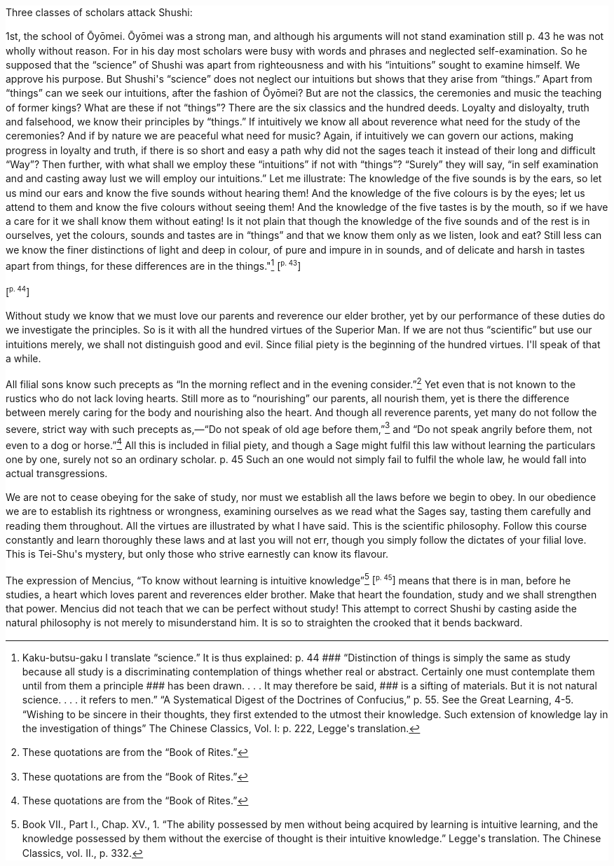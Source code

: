 Three classes of scholars attack Shushi:

1st, the school of Ōyōmei. Ōyōmei was a strong man, and although his arguments will not stand examination still p. 43 he was not wholly without reason. For in his day most scholars were busy with words and phrases and neglected self-examination. So he supposed that the “science” of Shushi was apart from righteousness and with his “intuitions” sought to examine himself. We approve his purpose. But Shushi's “science” does not neglect our intuitions but shows that they arise from “things.” Apart from “things” can we seek our intuitions, after the fashion of Ōyōmei? But are not the classics, the ceremonies and music the teaching of former kings? What are these if not “things”? There are the six classics and the hundred deeds. Loyalty and disloyalty, truth and falsehood, we know their principles by “things.” If intuitively we know all about reverence what need for the study of the ceremonies? And if by nature we are peaceful what need for music? Again, if intuitively we can govern our actions, making progress in loyalty and truth, if there is so short and easy a path why did not the sages teach it instead of their long and difficult “Way”? Then further, with what shall we employ these “intuitions” if not with “things”? “Surely” they will say, “in self examination and and casting away lust we will employ our intuitions.” Let me illustrate: The knowledge of the five sounds is by the ears, so let us mind our ears and know the five sounds without hearing them! And the knowledge of the five colours is by the eyes; let us attend to them and know the five colours without seeing them! And the knowledge of the five tastes is by the mouth, so if we have a care for it we shall know them without eating! Is it not plain that though the knowledge of the five sounds and of the rest is in ourselves, yet the colours, sounds and tastes are in “things” and that we know them only as we listen, look and eat? Still less can we know the finer distinctions of light and deep in colour, of pure and impure in in sounds, and of delicate and harsh in tastes apart from things, for these differences are in the things."[^34] <span id="p43">[<sup><small>p. 43</small></sup>]</span>

<span id="p44">[<sup><small>p. 44</small></sup>]</span>

Without study we know that we must love our parents and reverence our elder brother, yet by our performance of these duties do we investigate the principles. So is it with all the hundred virtues of the Superior Man. If we are not thus “scientific” but use our intuitions merely, we shall not distinguish good and evil. Since filial piety is the beginning of the hundred virtues. I'll speak of that a while.

All filial sons know such precepts as “In the morning reflect and in the evening consider.”[^35] Yet even that is not known to the rustics who do not lack loving hearts. Still more as to “nourishing” our parents, all nourish them, yet is there the difference between merely caring for the body and nourishing also the heart. And though all reverence parents, yet many do not follow the severe, strict way with such precepts as,—“Do not speak of old age before them,”[^35] and “Do not speak angrily before them, not even to a dog or horse.”[^35] All this is included in filial piety, and though a Sage might fulfil this law without learning the particulars one by one, surely not so an ordinary scholar. p. 45 Such an one would not simply fail to fulfil the whole law, he would fall into actual transgressions.

We are not to cease obeying for the sake of study, nor must we establish all the laws before we begin to obey. In our obedience we are to establish its rightness or wrongness, examining ourselves as we read what the Sages say, tasting them carefully and reading them throughout. All the virtues are illustrated by what I have said. This is the scientific philosophy. Follow this course constantly and learn thoroughly these laws and at last you will not err, though you simply follow the dictates of your filial love. This is Tei-Shu's mystery, but only those who strive earnestly can know its flavour.

The expression of Mencius, “To know without learning is intuitive knowledge”[^36] <span id="p45">[<sup><small>p. 45</small></sup>]</span> means that there is in man, before he studies, a heart which loves parent and reverences elder brother. Make that heart the foundation, study and we shall strengthen that power. Mencius did not teach that we can be perfect without study! This attempt to correct Shushi by casting aside the natural philosophy is not merely to misunderstand him. It is so to straighten the crooked that it bends backward.


[^1]: The five books are named after the five cardinal virtues, but without especial significance.
[^2]: At fourteen or fifteen years of age his hair was tied in a queue. He lived with the samurai. And his home in the North was Kaga.
[^3]: To Edo, by the Shōgun.
[^4]: The expressions of humility are conventional. Kyusō had the highest influence and honours given by the Tokugawa to a scholar. He was admitted to the immediate presence of the Shōgun and was consulted on affairs of state.
[^5]: The Sō, [pp. 4-5](Introduction#p4) above. The philosophy of Tei-Shu, [p. 5](Introduction#p5) above.
[^6]: A teaching that governs one's own life.
[^7]: The mythical Sage kings of China. Gyō according to the ordinary untrustworthy chronology began to reign B.C. 2357 and reigned 100 years, being succeeded by Shun, who reigned 50 years. “The Middle Kingdom,” Vol. II, p. 148.
[^8]: Okina, the old man, is a title of respect.
[^9]: The Gen (Yuen) dynasty was Mongol, A.D. 1280-1368, and was succeeded by the Min (Mings), 1368-1644. “The Middle Kingdom,” Vol. II., pp. 175-179.
[^10]: The text here has a list of Chinese scholars whose names are omitted in the translation in accordance with what is said on [pp. 26-27](Introduction#p26) above. Of the Sō, Shinseizan, Gikakuzan, of the Gen, Kiyorozai Kosoro, of the Min, Sek-kei-ken, Ko-kei-sai.
[^11]: Ōyōmei, [p. 10](Introduction#p10) above. His “intuitionalism” is the ###. See Mencius, Book VII., Part 1. Chap. XV., 1. [p. 44](#fn36) note below.
[^12]: The Zen sect of Buddhism, the contemplative sect which professes to use no book.
[^13]: The bo is a fabulous bird of monstrous size. For “natural philosophy,” see “Ki Ri and Ten” below.
[^14]: Kantaishi was one of the eight most celebrated literary men of China. He was of the time of the To (Tang). “He was foremost among the statesmen, philosophers, and poets of the T'ang dynasty and one of the most venerated names in Chinese literature. p. 31 . . . . In A.D. 819 be presented a remonstrance to the emperor Hien Tsung against the public honours with which he had caused an alleged relic of Buddha to be conveyed to the imperial palace. The text of Han Yu's (Kantai's) diatribe against the alien superstition is still renowned as one of the most celebrated of state papers. But its only effect was ”the banishment of the author. During his banishment Kantaishi laboured to civilize the barbarians with whom he lived, and his efforts are symbolized in a legend that he expelled a monstrous crocodile. Later he was restored to honour." Mayers, p. 50.
[^15]: The Doctrine of the Mean, XVI. The word for “Gods” here is ki-shin.
[^16]: The Buddhist prayer, Namu Amida-butsu.
[^17]: The custom was only abolished finally in A.D. 1664; Lay's “Japanese Funeral Rites,” Vol. XIX., Pt. III., p. 528 of these “Transactions.” A karō was the minister of a daimyō.
[^18]: The commentary on The Spring and Autumn, Book V., Year XV. p. 165 of the Chinese Classics, Legge's edition.
[^19]: This refers to the Buddhist hōben, pious devices to lead the ignorant to virtue.
[^20]: See Vol. III, Appendix, of the Transactions, The “Revival of Pure Shin-tau” pp. 20-31 for the Shintō attack on the Chinese philosophy. The “holy men” of China are there called “merely successful rebels.” And in like spirit were they reviled long ago in China, “The Divine Classic of Nan-Hua” Balfour's translation, pp. 112-113.
[^21]: Musashibo Benkei. The priest and robber samurai who became the most trusted retainer of Minamoto Yoshitsune.
[^22]: If by a Sage the author means Confucius then the Great Learning is not by a Sage, but is accepted as containing his teaching. The Chinese Classics, Vol. I. Prolegomena pp. 26-27. The author in the sections devoted to literature shows some familiarity with the results at least of criticism, but he does not apply it to the classics, uncritically accepting everything as written by Confucius which tradition ascribed to him.
[^23]: For the Ancient Learning School, see Mr. Haga's “Note” and my “Comment” below. The “Illustrations {sic} Virtue” is a phrase of the Ōyōmei School, [p. 13](Introduction#p13), above.
[^24]: Mencius, Book III: Pt. II., Chapter IX. The quotation is not verbal.
[^25]: So from the beginning, because of the stress laid on rites.
[^26]: Sotōba ### was one of the most famous of the Chinese literary men. He was of the time of the Sō (Sung) dynasty. He was of the otthodox school, and, was statesman and poet as well as philosopher. Mayers, p. 190.
[^27]: Jun and So ### Taoist writers. Jun was distinguished as a scholar and statesman. He committed suicide A.D. 212. So is the famous Chang, author of “The Divine Classic of Nan-Hua” (trans. by F. H. Balfour) Mayers p. 198 and p. 30.
[^28]: Writers notorious for the meretricious ornamentation of their style.
[^29]: ### This reference to the punishment of “vain words” was not an empty threat. The Tokugawa government forebade all deviation from the Tei-Shu system in its schools, and the great provincial school went still further.
[^30]: The Historical Records. ###
[^31]: The Shih King, Lessons from the States. Book VI. Ode 1 “On seeing the desolation of the old capital of Kau.” Sacred Books of the East, Vol. III, p. 439.
[^32]: Res-shi ### A Chinese metaphysician of the age preceeding Confucius. Mayers p. 126. His writings were edited in the fourth century A.D. and take high rank among Taoist writings.
[^33]: Said Laotz: “He who dies but perishes not enjoys longevity.” “Tau Teh King” p. 26, Chalmers' translation. “This is identical with the Comtist version of immortality; the man lives on in the posthumous results of his former works,” Balfour, “Chuang-Tsze” xix, note.
[^34]: Kaku-butsu-gaku I translate “science.” It is thus explained: p. 44 ### “Distinction of things is simply the same as study because all study is a discriminating contemplation of things whether real or abstract. Certainly one must contemplate them until from them a principle ### has been drawn. . . . It may therefore be said, ### is a sifting of materials. But it is not natural science. . . . it refers to men.” “A Systematical Digest of the Doctrines of Confucius,” p. 55. See the Great Learning, 4-5. “Wishing to be sincere in their thoughts, they first extended to the utmost their knowledge. Such extension of knowledge lay in the investigation of things” The Chinese Classics, Vol. I: p. 222, Legge's translation.
[^35]: These quotations are from the “Book of Rites.”
[^36]: Book VII., Part I., Chap. XV., 1. “The ability possessed by men without being acquired by learning is intuitive learning, and the knowledge possessed by them without the exercise of thought is their intuitive knowledge.” Legge's translation. The Chinese Classics, vol. II., p. 332.
[^37]: ### (law, spirit, body, activity).
[^38]: Analects, Book XVII; Chap. II.
[^39]: Book VI, Part I Chap. VI.
[^40]: Book II, Part I Chap. II, 9-16. Dr. Legge translates “ki” ### “passion nature” and remarks.—“On ### {. . . ki} there is much vain babbling in the Comm. to show how the ### {ki} of heaven and earth is the ### {ki} also of man.” And he translates 13 thus, “This is the passion nature: it is exceedingly great and exceedingly strong. Being nourished by rectitude, and sustaining no injury, it fills up all between heaven and earth.” The Tei-Shu school would perhaps question who is here guilty of vain babbling. If men like our author and his master Shushi understood the classics, the ### {ki} of heaven and earth may well be identified with the ### {ki} in man. Indeed I do not see how their philosophy can be otherwise explained. Dr. Legge elsewhere writes; “Khi (ki), or ‘spirit,’ is the breath, still material but purer than the Zing (essence) and belongs to the finer, and more active part of the ether.” “The Yi King” p. 355 note, Vol. XVI “Sacred Books of the East.” And again he writes,—“The name of the intelligent spirit is literally ‘the knowing breath’ . . . . . . . . ‘the breath’ being used like the Hebrew ruach and the Latin spiritus.” “I have adduced it to show how he (Confucius) held that, while man's body crumbles and returns to the dust at death, the liberated spirit, ‘the breath’ as he phrases it, ascends to a brighter state.” “The Religions of China” pp. 119-121. In fact the Stoic ‘pneuma’ is the “ki” of the school of Tei-Shu, and so of the dominant system of Chinese thought to our day:—“The human soul, as p. 47 defined by the Stoics, is an inborn breath. . . . . It is a part severed from the Deity.” “The latter pervades the world as an all pervading breath. The human soul is a part of the Deity, or an emanation from the same; the soul and its source act and react upon each other. The soul is the warm breath in us'. Opinions differed as to its life after the death of the body. Ueberweg's History of Philosophy, Vol. I, pp. 194-196, Eng. trans. See ”Ki Ri and Ten" below.
[^41]: See the Chinese Repository, Vol. XIII, pp. 552, 609 et seq. for a translation of Shushi's exposition of these words. Medhurst there translates “ri” immaterial principle and “ki” primary matter. McClatchie translates “ri” by “fate” and “ki” by “air” “Confucian Cosmogony.” Eitel, above p., translates by “law” and “vital energy.” I by “spirit,” and “law,” the former in the Stoic sense of pneuma. Griffith John translates “ri” “immaterial principle” and “ki” material principle. See my “Comment” below for a summary of Shushi's teaching.
[^42]: This quotation is not found in the Tao Teh King.
[^43]: Analects, Book XVII, Chap., XIX, 3.
[^44]: Book of Changes, Appendix IV, Section II, 6.
[^45]: The Doctrine of the Mean, Chap. I. 4-5. Shishi was Grandson of Confucius.
[^46]: Book I, Part I, Chapter I, 3 amplified by the author.
[^47]: Henjaku (Pien Ts'iao) was the title given to a physician who lived in the State of Chao about the sixth century B.C. He was instructed in the mystic art of healing by a Sage possessed of magic powers. Henjaku dissected the human body. The Chinese theory of the pulses is derived from his discoveries. Mayers's “Manual” p. 172.
[^48]: Analects VII; 20.
[^49]: Appendix I: Sec. I: Hex. XX: 3.
[^50]: XVI: 1
[^51]: The oldest commentary on The Spring and Autumn. Book III., Year XXIII, Part II., Dr. Legge translates, (Chinese Classics, Vol. V, Pt. I, p. 120) “The spirits are intelligent, correct, impartial.” The word “spirits” is “shin” (kami) and in our passage can be rendered only by God or Gods.
[^52]: Rirō could distinguish a single hair at the distance of an hundred paces. Mayers, p. 119. Shikō had magical powers of hearing.
[^53]: XVI; 1. 3 Legge translates in the plural: “We look for them” the text of course having no distinction of number.
[^54]: Saigyō was a celebrated retainer of Yoritomo who became a priest. He died A.D. 1198.
[^55]: The Doctrine of the Mean, XVI:3; Legge translates, “Like overflowing water they seem to be over the heads, and on the right and left of the worshippers.”
[^56]: Analects XV; 4.
[^57]: Book of Changes, Appendix 1 Sec., I, I, 5. Doctrine of the Mean, Chap. XXXI.
[^58]: Mencius, Book VII., Pt. I Chap. XIII, 3. “Wherever the superior man passes through transformation follows; wherever he abides his influence is of a spiritual nature. It flows abroad above and beneath like that of Heaven and Earth.” Legge's translation. This application of the influence of the ideal sage to the historical Confucius is remarkably at variance with the facts of his ill success as a statesman when alive.
[^59]: Book of Changes, Appendix III: Sec. I: Chap. VIII, 42.
[^60]: ### Zoku-Bun-Sho-Ki-Han-Ken-no-San. Ho-Tan-Bun-16-Mai.
[^61]: Mencius, Book II, Pt. II, Chap. IX., 4. Analects, Book XIX Chap. XXI.
[^62]: The so-called male and female principles of Chinese cosmogony. See Mr. Haga's “Note.”
[^63]: There is an ideal nature which is good. It is the same with the “ri,” the “law,” but when it is individualized, when it unites with the “ki-nature,” both good and evil appear. This “ki-nature” varies, is thin or dense, is the air, the breath, the essence of the five elements, forms matter. It is in man as his “spirit” which may therefore be thought of as material, but matter might also be thought of as ethereal. The spirit within us “feels” the spirit without and the latter “responds.” So there is a revelation of the invisible, a theophany, but it is of the will of man and not of the will of God, p. 51 above. Evil seems to be confusion, the good powers appearing at the wrong times. The five elements are wood, fire, earth, metal, water. Perhaps the five elements would be better translated, “the five activities” manifested in the five elements. I am indebted for this suggestion, as for many others, to the Rev. H. Waddell, A. B.
[^64]: Above [note 14](#fn14).
[^65]: Analects VII; 20.
[^66]: Dr. Legge translates,—“When men are full of fear their breath as it were blazes up and brings such things. If men give not cause for them they do not arise of themselves.” “Chinese Classics” Vol. V, Pt. I, p. 92. I do not understand “ki” here to mean “the breath” but the “spirit.” The spirits (ki) around us are confused and undertermined and powerless against a determined mind but when man's spirit (ki) is undetermined and flickers like a flame, then he is deceived by the evil “ki” and monsters appear.
[^67]: A collection of common stories of the dynasties Tō and Sō.
[^68]: The Tokugawa castle at Suruga.
[^69]: A famous retainer of Ieyasu, Hidetada and Iemitsu.
[^70]: ### A scholar of the Min dynasty.
[^71]: The Book of Changes, Appendix, IV. Sec. I. Chap. VI: 34.
[^72]: ### A famous poet and philosopher of the Sō danasty.
[^73]: Thought and act are of the ki, the true self is of the ri, see “Ki, Ri and Ten” below.